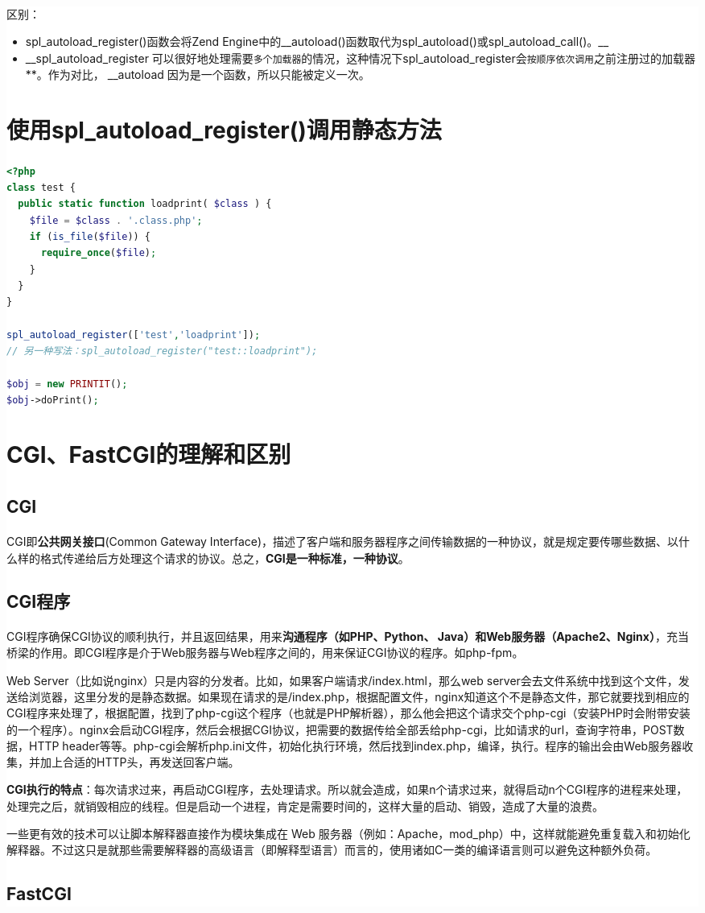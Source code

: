 区别：

* spl_autoload_register()函数会将Zend Engine中的__autoload()函数取代为spl_autoload()或spl_autoload_call()。__
* __spl_autoload_register 可以很好地处理需要`多个加载器`的情况，这种情况下spl_autoload_register会`按顺序依次调用`之前注册过的加载器**。作为对比， __autoload 因为是一个函数，所以只能被定义一次。 



# 使用spl_autoload_register()调用静态方法 

```php
<?php
class test {
  public static function loadprint( $class ) {
    $file = $class . '.class.php';  
    if (is_file($file)) {  
      require_once($file);  
    } 
  }
} 

spl_autoload_register(['test','loadprint']);
// 另一种写法：spl_autoload_register("test::loadprint"); 

$obj = new PRINTIT();
$obj->doPrint();
```

# CGI、FastCGI的理解和区别

## CGI

CGI即**公共网关接口**(Common Gateway Interface)，描述了客户端和服务器程序之间传输数据的一种协议，就是规定要传哪些数据、以什么样的格式传递给后方处理这个请求的协议。总之，**CGI是一种标准，一种协议**。

## CGI程序

CGI程序确保CGI协议的顺利执行，并且返回结果，用来**沟通程序（如PHP、Python、 Java）和Web服务器（Apache2、Nginx）**，充当桥梁的作用。即CGI程序是介于Web服务器与Web程序之间的，用来保证CGI协议的程序。如php-fpm。

Web Server（比如说nginx）只是内容的分发者。比如，如果客户端请求/index.html，那么web server会去文件系统中找到这个文件，发送给浏览器，这里分发的是静态数据。如果现在请求的是/index.php，根据配置文件，nginx知道这个不是静态文件，那它就要找到相应的CGI程序来处理了，根据配置，找到了php-cgi这个程序（也就是PHP解析器），那么他会把这个请求交个php-cgi（安装PHP时会附带安装的一个程序）。nginx会启动CGI程序，然后会根据CGI协议，把需要的数据传给全部丢给php-cgi，比如请求的url，查询字符串，POST数据，HTTP header等等。php-cgi会解析php.ini文件，初始化执行环境，然后找到index.php，编译，执行。程序的输出会由Web服务器收集，并加上合适的HTTP头，再发送回客户端。

**CGI执行的特点**：每次请求过来，再启动CGI程序，去处理请求。所以就会造成，如果n个请求过来，就得启动n个CGI程序的进程来处理，处理完之后，就销毁相应的线程。但是启动一个进程，肯定是需要时间的，这样大量的启动、销毁，造成了大量的浪费。

一些更有效的技术可以让脚本解释器直接作为模块集成在 Web 服务器（例如：Apache，mod_php）中，这样就能避免重复载入和初始化解释器。不过这只是就那些需要解释器的高级语言（即解释型语言）而言的，使用诸如C一类的编译语言则可以避免这种额外负荷。

## FastCGI
